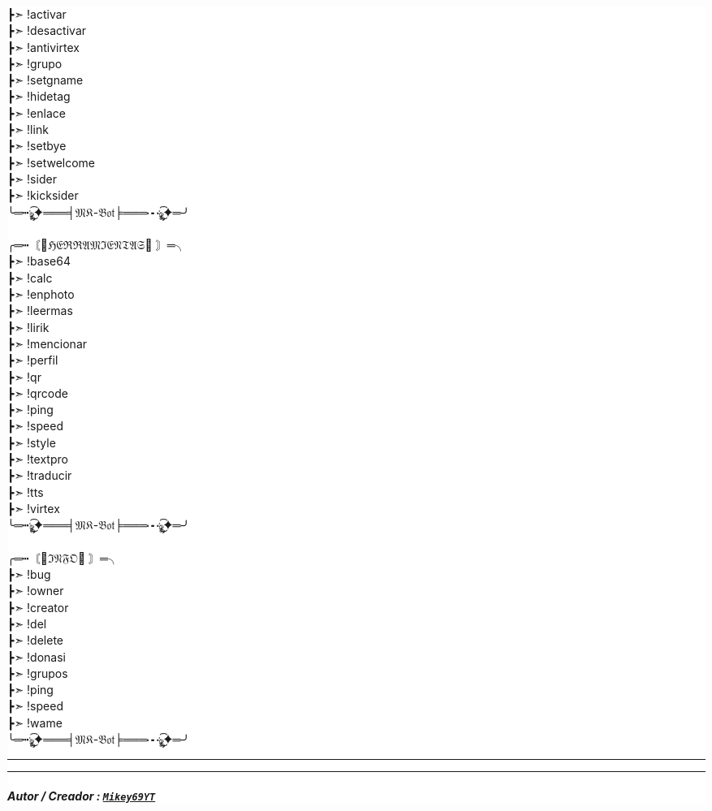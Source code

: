 ┣➣ !activar <br>
┣➣ !desactivar <br>
┣➣ !antivirtex  <br>
┣➣ !grupo <br>
┣➣ !setgname <br>
┣➣ !hidetag  <br>
┣➣ !enlace <br>
┣➣ !link <br>
┣➣ !setbye  <br>
┣➣ !setwelcome <br>
┣➣ !sider <br>
┣➣ !kicksider <br>
╰═┅ৡৢ͜͡✦═══╡𝔐𝔎-𝔅𝔬𝔱╞═══┅ৡৢ͜͡✦═╯ <br>
 <br>
╭═┅〘👾ℌ𝔈ℜℜ𝔄𝔐ℑ𝔈𝔑𝔗𝔄𝔖👾 〙═╮ <br>
┣➣ !base64 <br>
┣➣ !calc <br>
┣➣ !enphoto  <br>
┣➣ !leermas <br>
┣➣ !lirik   <br>
┣➣ !mencionar  <br>
┣➣ !perfil <br>
┣➣ !qr <br>
┣➣ !qrcode  <br>
┣➣ !ping <br>
┣➣ !speed <br>
┣➣ !style  <br>
┣➣ !textpro <br>
┣➣ !traducir  <br>
┣➣ !tts <br>
┣➣ !virtex <br>
╰═┅ৡৢ͜͡✦═══╡𝔐𝔎-𝔅𝔬𝔱╞═══┅ৡৢ͜͡✦═╯ <br>
 <br>
╭═┅〘👾ℑ𝔑𝔉𝔒👾 〙═╮ <br>
┣➣ !bug <br>
┣➣ !owner <br>
┣➣ !creator <br>
┣➣ !del <br>
┣➣ !delete <br>
┣➣ !donasi <br>
┣➣ !grupos <br>
┣➣ !ping <br>
┣➣ !speed <br>
┣➣ !wame <br>
╰═┅ৡৢ͜͡✦═══╡𝔐𝔎-𝔅𝔬𝔱╞═══┅ৡৢ͜͡✦═╯ <br>
  
---
--------------

##### Autor / Creador : [`Mikey69YT`](https://GitHub.com/MK-Mods-OFC) 
